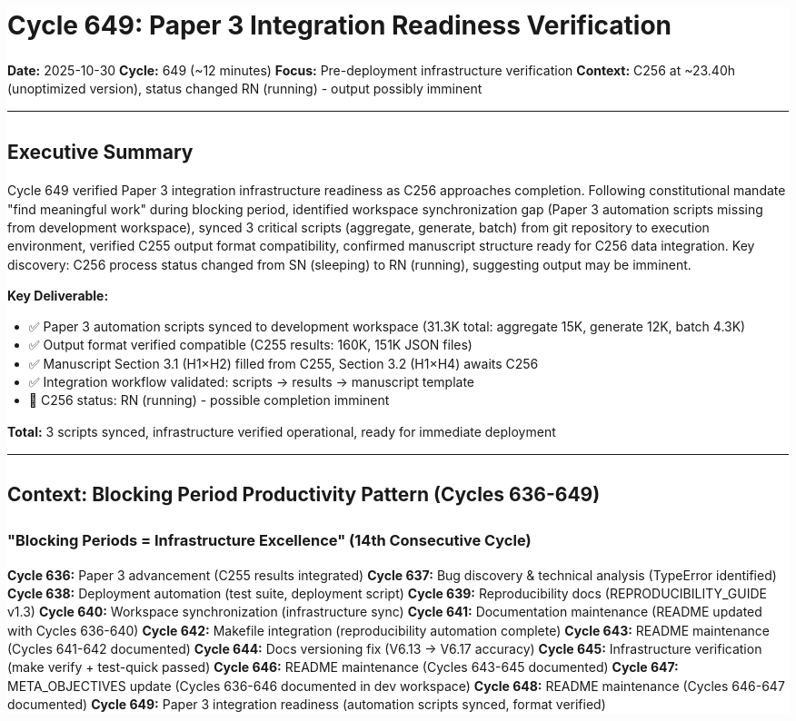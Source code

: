 # Cycle 649: Paper 3 Integration Readiness Verification

**Date:** 2025-10-30
**Cycle:** 649 (~12 minutes)
**Focus:** Pre-deployment infrastructure verification
**Context:** C256 at ~23.40h (unoptimized version), status changed RN (running) - output possibly imminent

---

## Executive Summary

Cycle 649 verified Paper 3 integration infrastructure readiness as C256 approaches completion. Following constitutional mandate "find meaningful work" during blocking period, identified workspace synchronization gap (Paper 3 automation scripts missing from development workspace), synced 3 critical scripts (aggregate, generate, batch) from git repository to execution environment, verified C255 output format compatibility, confirmed manuscript structure ready for C256 data integration. Key discovery: C256 process status changed from SN (sleeping) to RN (running), suggesting output may be imminent.

**Key Deliverable:**
- ✅ Paper 3 automation scripts synced to development workspace (31.3K total: aggregate 15K, generate 12K, batch 4.3K)
- ✅ Output format verified compatible (C255 results: 160K, 151K JSON files)
- ✅ Manuscript Section 3.1 (H1×H2) filled from C255, Section 3.2 (H1×H4) awaits C256
- ✅ Integration workflow validated: scripts → results → manuscript template
- 🚨 C256 status: RN (running) - possible completion imminent

**Total:** 3 scripts synced, infrastructure verified operational, ready for immediate deployment

---

## Context: Blocking Period Productivity Pattern (Cycles 636-649)

### "Blocking Periods = Infrastructure Excellence" (14th Consecutive Cycle)

**Cycle 636:** Paper 3 advancement (C255 results integrated)
**Cycle 637:** Bug discovery & technical analysis (TypeError identified)
**Cycle 638:** Deployment automation (test suite, deployment script)
**Cycle 639:** Reproducibility docs (REPRODUCIBILITY_GUIDE v1.3)
**Cycle 640:** Workspace synchronization (infrastructure sync)
**Cycle 641:** Documentation maintenance (README updated with Cycles 636-640)
**Cycle 642:** Makefile integration (reproducibility automation complete)
**Cycle 643:** README maintenance (Cycles 641-642 documented)
**Cycle 644:** Docs versioning fix (V6.13 → V6.17 accuracy)
**Cycle 645:** Infrastructure verification (make verify + test-quick passed)
**Cycle 646:** README maintenance (Cycles 643-645 documented)
**Cycle 647:** META_OBJECTIVES update (Cycles 636-646 documented in dev workspace)
**Cycle 648:** README maintenance (Cycles 646-647 documented)
**Cycle 649:** Paper 3 integration readiness (automation scripts synced, format verified)
